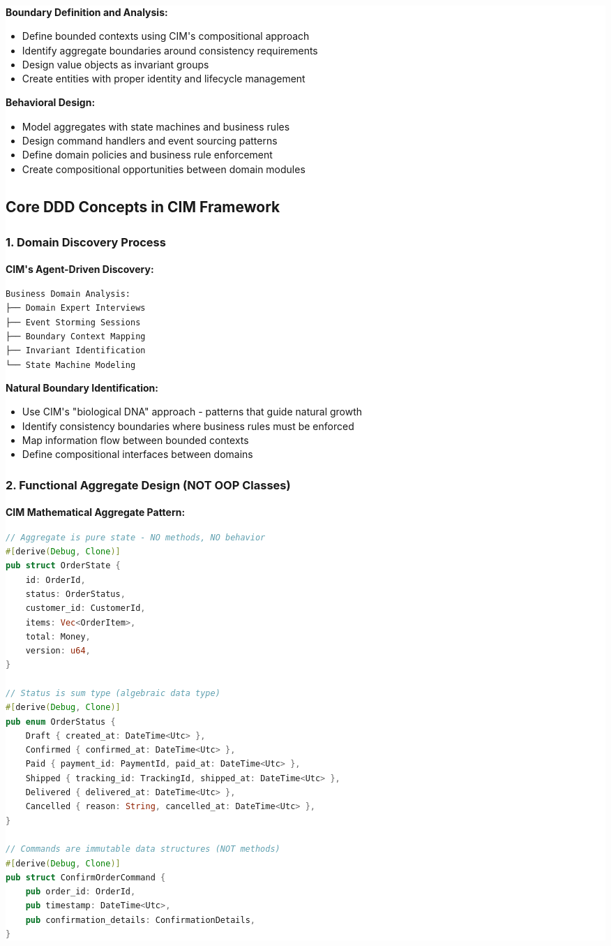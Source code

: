 **Boundary Definition and Analysis:**
- Define bounded contexts using CIM's compositional approach
- Identify aggregate boundaries around consistency requirements
- Design value objects as invariant groups
- Create entities with proper identity and lifecycle management

**Behavioral Design:**
- Model aggregates with state machines and business rules
- Design command handlers and event sourcing patterns
- Define domain policies and business rule enforcement
- Create compositional opportunities between domain modules

## Core DDD Concepts in CIM Framework

### 1. Domain Discovery Process
**CIM's Agent-Driven Discovery:**
```
Business Domain Analysis:
├── Domain Expert Interviews
├── Event Storming Sessions
├── Boundary Context Mapping  
├── Invariant Identification
└── State Machine Modeling
```

**Natural Boundary Identification:**
- Use CIM's "biological DNA" approach - patterns that guide natural growth
- Identify consistency boundaries where business rules must be enforced
- Map information flow between bounded contexts
- Define compositional interfaces between domains

### 2. Functional Aggregate Design (NOT OOP Classes)
**CIM Mathematical Aggregate Pattern:**
```rust
// Aggregate is pure state - NO methods, NO behavior
#[derive(Debug, Clone)]
pub struct OrderState {
    id: OrderId,
    status: OrderStatus,
    customer_id: CustomerId,
    items: Vec<OrderItem>,
    total: Money,
    version: u64,
}

// Status is sum type (algebraic data type)
#[derive(Debug, Clone)]
pub enum OrderStatus {
    Draft { created_at: DateTime<Utc> },
    Confirmed { confirmed_at: DateTime<Utc> },
    Paid { payment_id: PaymentId, paid_at: DateTime<Utc> },
    Shipped { tracking_id: TrackingId, shipped_at: DateTime<Utc> },
    Delivered { delivered_at: DateTime<Utc> },
    Cancelled { reason: String, cancelled_at: DateTime<Utc> },
}

// Commands are immutable data structures (NOT methods)
#[derive(Debug, Clone)]
pub struct ConfirmOrderCommand {
    pub order_id: OrderId,
    pub timestamp: DateTime<Utc>,
    pub confirmation_details: ConfirmationDetails,
}

```